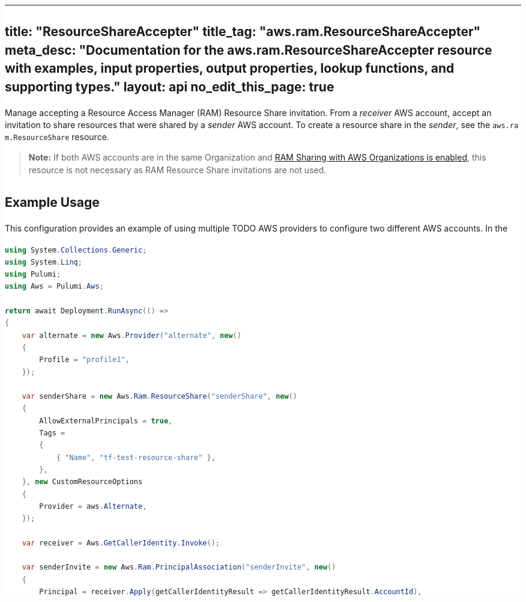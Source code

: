 
---
title: "ResourceShareAccepter"
title_tag: "aws.ram.ResourceShareAccepter"
meta_desc: "Documentation for the aws.ram.ResourceShareAccepter resource with examples, input properties, output properties, lookup functions, and supporting types."
layout: api
no_edit_this_page: true
---






Manage accepting a Resource Access Manager (RAM) Resource Share invitation. From a _receiver_ AWS account, accept an invitation to share resources that were shared by a _sender_ AWS account. To create a resource share in the _sender_, see the `aws.ram.ResourceShare` resource.

> **Note:** If both AWS accounts are in the same Organization and [RAM Sharing with AWS Organizations is enabled](https://docs.aws.amazon.com/ram/latest/userguide/getting-started-sharing.html#getting-started-sharing-orgs), this resource is not necessary as RAM Resource Share invitations are not used.

<div><pulumi-examples>

## Example Usage

<div><pulumi-chooser type="language" options="typescript,python,go,csharp,java,yaml"></pulumi-chooser></div>


This configuration provides an example of using multiple TODO AWS providers to configure two different AWS accounts. In the 


<div>
<pulumi-choosable type="language" values="csharp">

```csharp
using System.Collections.Generic;
using System.Linq;
using Pulumi;
using Aws = Pulumi.Aws;

return await Deployment.RunAsync(() => 
{
    var alternate = new Aws.Provider("alternate", new()
    {
        Profile = "profile1",
    });

    var senderShare = new Aws.Ram.ResourceShare("senderShare", new()
    {
        AllowExternalPrincipals = true,
        Tags = 
        {
            { "Name", "tf-test-resource-share" },
        },
    }, new CustomResourceOptions
    {
        Provider = aws.Alternate,
    });

    var receiver = Aws.GetCallerIdentity.Invoke();

    var senderInvite = new Aws.Ram.PrincipalAssociation("senderInvite", new()
    {
        Principal = receiver.Apply(getCallerIdentityResult => getCallerIdentityResult.AccountId),
```